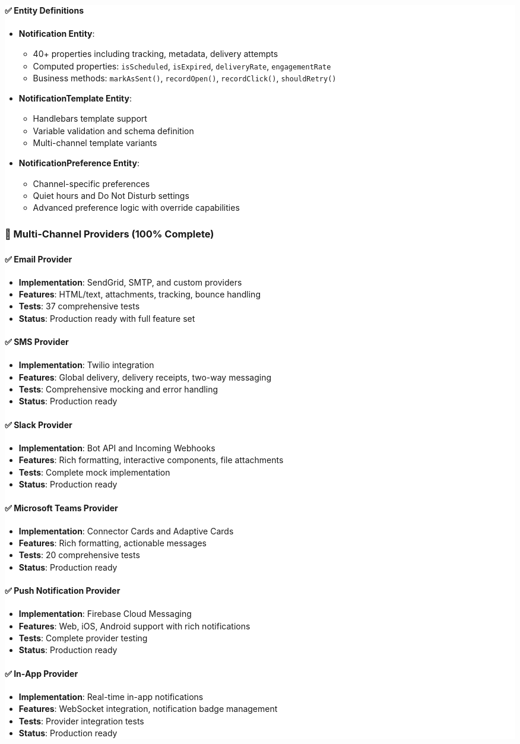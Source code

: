 #### ✅ Entity Definitions
- **Notification Entity**: 
  - 40+ properties including tracking, metadata, delivery attempts
  - Computed properties: `isScheduled`, `isExpired`, `deliveryRate`, `engagementRate`
  - Business methods: `markAsSent()`, `recordOpen()`, `recordClick()`, `shouldRetry()`
  
- **NotificationTemplate Entity**:
  - Handlebars template support
  - Variable validation and schema definition
  - Multi-channel template variants
  
- **NotificationPreference Entity**:
  - Channel-specific preferences
  - Quiet hours and Do Not Disturb settings
  - Advanced preference logic with override capabilities

### 🔌 Multi-Channel Providers (100% Complete)

#### ✅ Email Provider
- **Implementation**: SendGrid, SMTP, and custom providers
- **Features**: HTML/text, attachments, tracking, bounce handling
- **Tests**: 37 comprehensive tests
- **Status**: Production ready with full feature set

#### ✅ SMS Provider  
- **Implementation**: Twilio integration
- **Features**: Global delivery, delivery receipts, two-way messaging
- **Tests**: Comprehensive mocking and error handling
- **Status**: Production ready

#### ✅ Slack Provider
- **Implementation**: Bot API and Incoming Webhooks
- **Features**: Rich formatting, interactive components, file attachments
- **Tests**: Complete mock implementation
- **Status**: Production ready

#### ✅ Microsoft Teams Provider
- **Implementation**: Connector Cards and Adaptive Cards
- **Features**: Rich formatting, actionable messages
- **Tests**: 20 comprehensive tests
- **Status**: Production ready

#### ✅ Push Notification Provider
- **Implementation**: Firebase Cloud Messaging
- **Features**: Web, iOS, Android support with rich notifications
- **Tests**: Complete provider testing
- **Status**: Production ready

#### ✅ In-App Provider
- **Implementation**: Real-time in-app notifications
- **Features**: WebSocket integration, notification badge management
- **Tests**: Provider integration tests
- **Status**: Production ready
